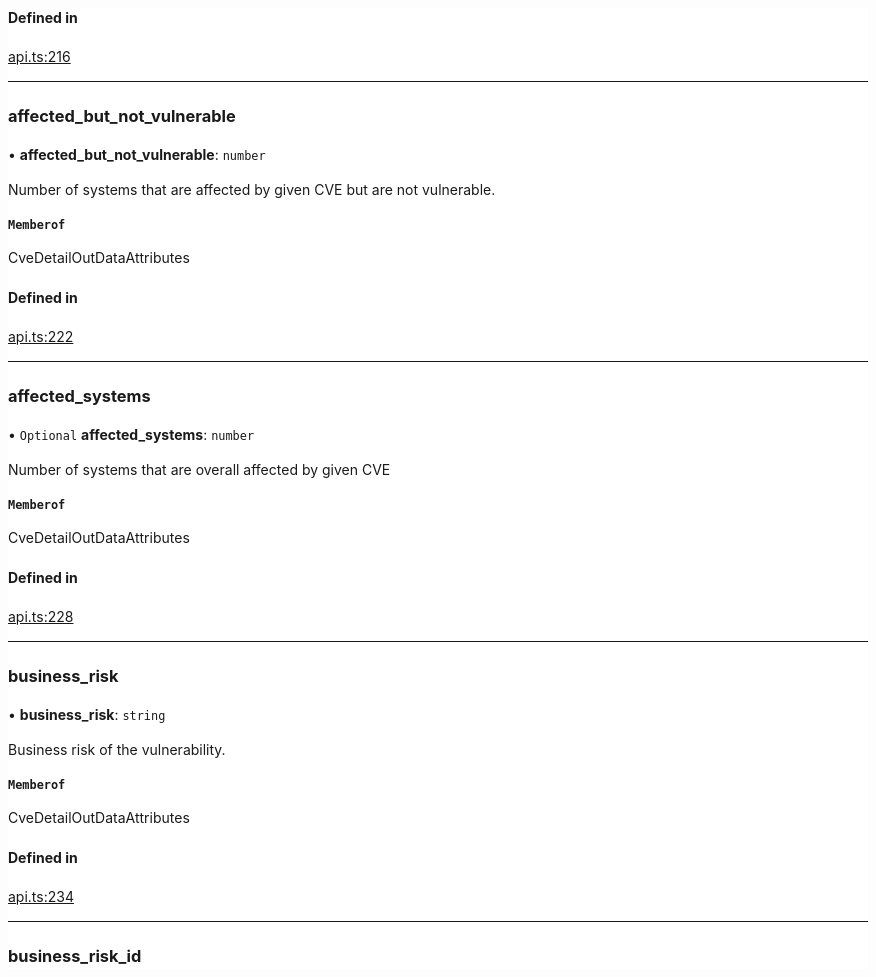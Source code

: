 #### Defined in

[api.ts:216](https://github.com/mkholjuraev/javascript-clients/blob/master/packages/vulnerabilities/api.ts#L216)

___

### affected\_but\_not\_vulnerable

• **affected\_but\_not\_vulnerable**: `number`

Number of systems that are affected by given CVE but are not vulnerable.

**`Memberof`**

CveDetailOutDataAttributes

#### Defined in

[api.ts:222](https://github.com/mkholjuraev/javascript-clients/blob/master/packages/vulnerabilities/api.ts#L222)

___

### affected\_systems

• `Optional` **affected\_systems**: `number`

Number of systems that are overall affected by given CVE

**`Memberof`**

CveDetailOutDataAttributes

#### Defined in

[api.ts:228](https://github.com/mkholjuraev/javascript-clients/blob/master/packages/vulnerabilities/api.ts#L228)

___

### business\_risk

• **business\_risk**: `string`

Business risk of the vulnerability.

**`Memberof`**

CveDetailOutDataAttributes

#### Defined in

[api.ts:234](https://github.com/mkholjuraev/javascript-clients/blob/master/packages/vulnerabilities/api.ts#L234)

___

### business\_risk\_id

